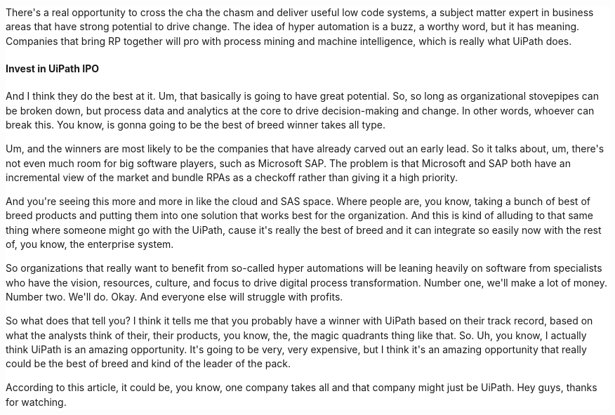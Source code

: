 There's a real opportunity to cross the cha the chasm and deliver useful low code systems, a subject matter expert in business areas that have strong potential to drive change. The idea of hyper automation is a buzz, a worthy word, but it has meaning. Companies that bring RP together will pro with process mining and machine intelligence, which is really what UiPath does.

#### Invest in UiPath IPO

And I think they do the best at it. Um, that basically is going to have great potential. So, so long as organizational stovepipes can be broken down, but process data and analytics at the core to drive decision-making and change. In other words, whoever can break this. You know, is gonna going to be the best of breed winner takes all type.

Um, and the winners are most likely to be the companies that have already carved out an early lead. So it talks about, um, there's not even much room for big software players, such as Microsoft SAP. The problem is that Microsoft and SAP both have an incremental view of the market and bundle RPAs as a checkoff rather than giving it a high priority.

And you're seeing this more and more in like the cloud and SAS space. Where people are, you know, taking a bunch of best of breed products and putting them into one solution that works best for the organization. And this is kind of alluding to that same thing where someone might go with the UiPath, cause it's really the best of breed and it can integrate so easily now with the rest of, you know, the enterprise system.

So organizations that really want to benefit from so-called hyper automations will be leaning heavily on software from specialists who have the vision, resources, culture, and focus to drive digital process transformation. Number one, we'll make a lot of money. Number two. We'll do. Okay. And everyone else will struggle with profits.

So what does that tell you? I think it tells me that you probably have a winner with UiPath based on their track record, based on what the analysts think of their, their products, you know, the, the magic quadrants thing like that. So. Uh, you know, I actually think UiPath is an amazing opportunity. It's going to be very, very expensive, but I think it's an amazing opportunity that really could be the best of breed and kind of the leader of the pack.

According to this article, it could be, you know, one company takes all and that company might just be UiPath. Hey guys, thanks for watching.
